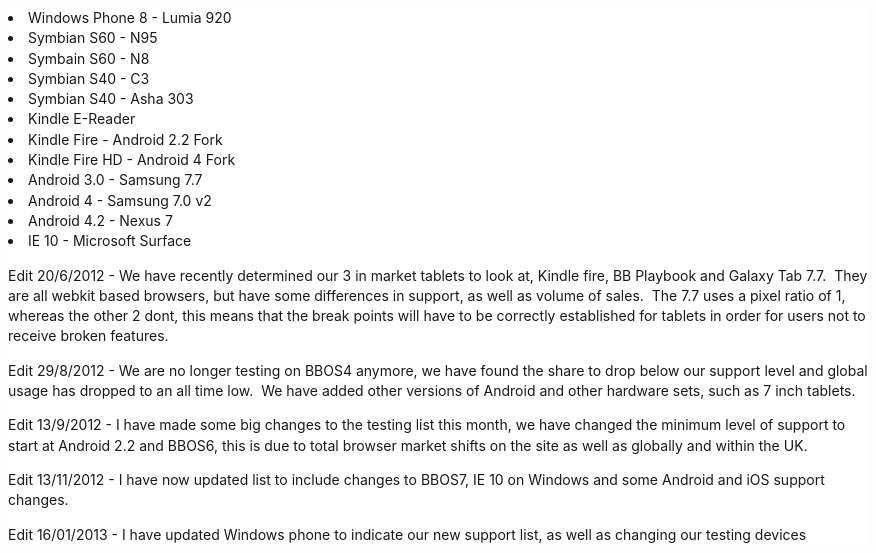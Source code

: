 <li>Windows Phone 8 - Lumia 920</li>&#13;
<li>Symbian S60 - N95</li>&#13;
<li>Symbain S60 - N8</li>&#13;
<li>Symbian S40 - C3</li>&#13;
<li>Symbian S40 - Asha 303</li>&#13;
<li>Kindle E-Reader</li>&#13;
<li>Kindle Fire - Android 2.2 Fork</li>&#13;
<li>Kindle Fire HD - Android 4 Fork</li>&#13;
<li>Android 3.0 - Samsung 7.7</li>&#13;
<li>Android 4 - Samsung 7.0 v2</li>&#13;
<li>Android 4.2 - Nexus 7 </li>&#13;
<li>IE 10 - Microsoft Surface</li>&#13;
</ul><p>Edit 20/6/2012 - We have recently determined our 3 in market tablets to look at, Kindle fire, BB Playbook and Galaxy Tab 7.7.  They are all webkit based browsers, but have some differences in support, as well as volume of sales.  The 7.7 uses a pixel ratio of 1, whereas the other 2 dont, this means that the break points will have to be correctly established for tablets in order for users not to receive broken features.</p>&#13;
<p>Edit 29/8/2012 - We are no longer testing on BBOS4 anymore, we have found the share to drop below our support level and global usage has dropped to an all time low.  We have added other versions of Android and other hardware sets, such as 7 inch tablets.</p>&#13;
<p>Edit 13/9/2012 - I have made some big changes to the testing list this month, we have changed the minimum level of support to start at Android 2.2 and BBOS6, this is due to total browser market shifts on the site as well as globally and within the UK.</p>&#13;
<p>Edit 13/11/2012 - I have now updated list to include changes to BBOS7, IE 10 on Windows and some Android and iOS support changes.  </p>&#13;
<p>Edit 16/01/2013 - I have updated Windows phone to indicate our new support list, as well as changing our testing devices</p>
